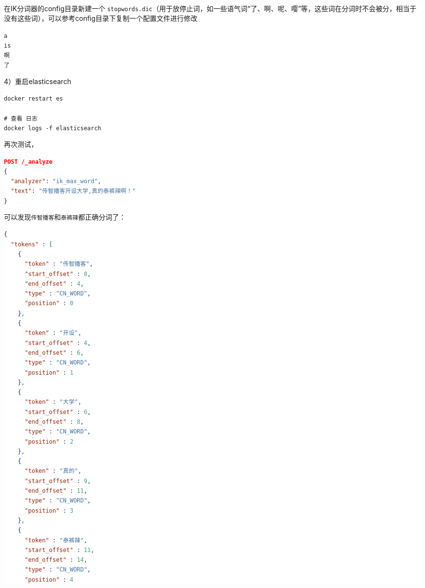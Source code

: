 在IK分词器的config目录新建一个 `stopwords.dic`（用于放停止词，如一些语气词“了、啊、呢、嘤”等，这些词在分词时不会被分，相当于没有这些词），可以参考config目录下复制一个配置文件进行修改

```Plain
a
is
啊
了
```

4）重启elasticsearch

```Shell
docker restart es

# 查看 日志
docker logs -f elasticsearch
```

再次测试，

```json
POST /_analyze
{
  "analyzer": "ik_max_word",
  "text": "传智播客开设大学,真的泰裤辣啊！"
}
```

可以发现`传智播客`和`泰裤辣`都正确分词了：

```JSON
{
  "tokens" : [
    {
      "token" : "传智播客",
      "start_offset" : 0,
      "end_offset" : 4,
      "type" : "CN_WORD",
      "position" : 0
    },
    {
      "token" : "开设",
      "start_offset" : 4,
      "end_offset" : 6,
      "type" : "CN_WORD",
      "position" : 1
    },
    {
      "token" : "大学",
      "start_offset" : 6,
      "end_offset" : 8,
      "type" : "CN_WORD",
      "position" : 2
    },
    {
      "token" : "真的",
      "start_offset" : 9,
      "end_offset" : 11,
      "type" : "CN_WORD",
      "position" : 3
    },
    {
      "token" : "泰裤辣",
      "start_offset" : 11,
      "end_offset" : 14,
      "type" : "CN_WORD",
      "position" : 4
```